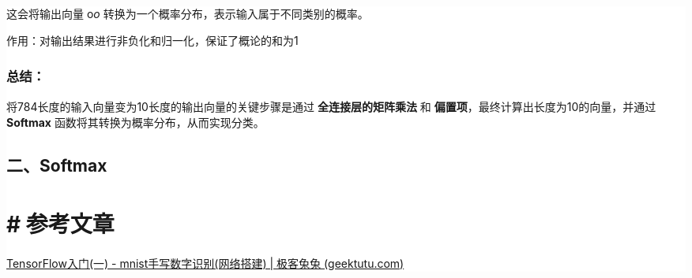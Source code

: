 这会将输出向量 o*o* 转换为一个概率分布，表示输入属于不同类别的概率。

作用：对输出结果进行非负化和归一化，保证了概论的和为1

### 总结：

将784长度的输入向量变为10长度的输出向量的关键步骤是通过 **全连接层的矩阵乘法** 和 **偏置项**，最终计算出长度为10的向量，并通过 **Softmax** 函数将其转换为概率分布，从而实现分类。



## 二、Softmax



# # 参考文章

[TensorFlow入门(一) - mnist手写数字识别(网络搭建) | 极客兔兔 (geektutu.com)](https://geektutu.com/post/tensorflow-mnist-simplest.html)
